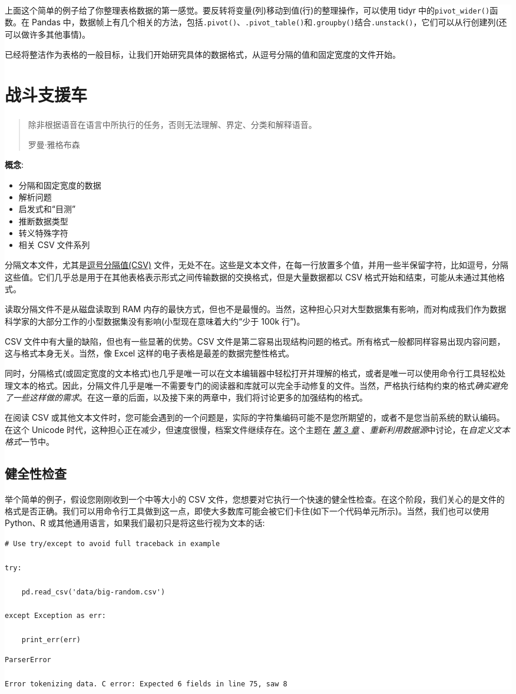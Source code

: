 上面这个简单的例子给了你整理表格数据的第一感觉。要反转将变量(列)移动到值(行)的整理操作，可以使用 tidyr 中的`pivot_wider()`函数。在 Pandas 中，数据帧上有几个相关的方法，包括`.pivot()`、`.pivot_table()`和`.groupby()`结合`.unstack()`，它们可以从行创建列(还可以做许多其他事情)。

已经将整洁作为表格的一般目标，让我们开始研究具体的数据格式，从逗号分隔的值和固定宽度的文件开始。

# 战斗支援车

> 除非根据语音在语言中所执行的任务，否则无法理解、界定、分类和解释语音。
> 
> 罗曼·雅格布森

**概念**:

*   分隔和固定宽度的数据
*   解析问题
*   启发式和“目测”
*   推断数据类型
*   转义特殊字符
*   相关 CSV 文件系列

分隔文本文件，尤其是[逗号分隔值(CSV)](Glossary.xhtml#_idTextAnchor026) 文件，无处不在。这些是文本文件，在每一行放置多个值，并用一些半保留字符，比如逗号，分隔这些值。它们几乎总是用于在其他表格表示形式之间传输数据的交换格式，但是大量数据都以 CSV 格式开始和结束，可能从未通过其他格式。

读取分隔文件不是从磁盘读取到 RAM 内存的最快方式，但也不是最慢的。当然，这种担心只对大型数据集有影响，而对构成我们作为数据科学家的大部分工作的小型数据集没有影响(小型现在意味着大约“少于 100k 行”)。

CSV 文件中有大量的缺陷，但也有一些显著的优势。CSV 文件是第二容易出现结构问题的格式。所有格式一般都同样容易出现内容问题，这与格式本身无关。当然，像 Excel 这样的电子表格是最差的数据完整性格式。

同时，分隔格式(或固定宽度的文本格式)也几乎是唯一可以在文本编辑器中轻松打开并理解的格式，或者是唯一可以使用命令行工具轻松处理文本的格式。因此，分隔文件几乎是唯一不需要专门的阅读器和库就可以完全手动修复的文件。当然，严格执行结构约束的格式*确实避免了一些这样做的需求*。在这一章的后面，以及接下来的两章中，我们将讨论更多的加强结构的格式。

在阅读 CSV 或其他文本文件时，您可能会遇到的一个问题是，实际的字符集编码可能不是您所期望的，或者不是您当前系统的默认编码。在这个 Unicode 时代，这种担心正在减少，但速度很慢，档案文件继续存在。这个主题在 [*第 3 章*](Chapter_3.xhtml#_idTextAnchor005) 、*重新利用数据源*中讨论，在*自定义文本格式*一节中。

## 健全性检查

举个简单的例子，假设您刚刚收到一个中等大小的 CSV 文件，您想要对它执行一个快速的健全性检查。在这个阶段，我们关心的是文件的格式是否正确。我们可以用命令行工具做到这一点，即使大多数库可能会被它们卡住(如下一个代码单元所示)。当然，我们也可以使用 Python、R 或其他通用语言，如果我们最初只是将这些行视为文本的话:

```
# Use try/except to avoid full traceback in example

try:

    pd.read_csv('data/big-random.csv')

except Exception as err:

    print_err(err) 
```

```
ParserError

Error tokenizing data. C error: Expected 6 fields in line 75, saw 8 
```
